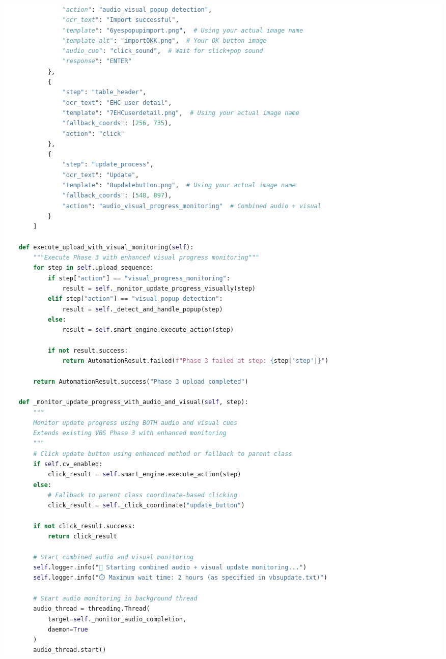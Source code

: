 ```python
                "action": "audio_visual_popup_detection",
                "ocr_text": "Import successful",
                "template": "6yespopupimport.png",  # Using your actual image name
                "template_alt": "importOKK.png",  # Your OK button image
                "audio_cue": "click_sound",  # Wait for click+pop sound
                "response": "ENTER"
            },
            {
                "step": "table_header",
                "ocr_text": "EHC user detail",
                "template": "7EHCuserdetail.png",  # Using your actual image name
                "fallback_coords": (256, 735),
                "action": "click"
            },
            {
                "step": "update_process",
                "ocr_text": "Update",
                "template": "8updatebutton.png",  # Using your actual image name
                "fallback_coords": (548, 897),
                "action": "audio_visual_progress_monitoring"  # Combined audio + visual
            }
        ]
    
    def execute_upload_with_visual_monitoring(self):
        """Execute Phase 3 with enhanced visual progress monitoring"""
        for step in self.upload_sequence:
            if step["action"] == "visual_progress_monitoring":
                result = self._monitor_update_progress_visually(step)
            elif step["action"] == "visual_popup_detection":
                result = self._detect_and_handle_popup(step)
            else:
                result = self.smart_engine.execute_action(step)
            
            if not result.success:
                return AutomationResult.failed(f"Phase 3 failed at step: {step['step']}")
        
        return AutomationResult.success("Phase 3 upload completed")
    
    def _monitor_update_progress_with_audio_and_visual(self, step):
        """
        Monitor update progress using BOTH audio and visual cues
        Extends existing VBS Phase 3 with enhanced monitoring
        """
        # Click update button using enhanced method or fallback to parent class
        if self.cv_enabled:
            click_result = self.smart_engine.execute_action(step)
        else:
            # Fallback to parent class coordinate-based clicking
            click_result = self._click_coordinate("update_button")
        
        if not click_result.success:
            return click_result
        
        # Start combined audio and visual monitoring
        self.logger.info("🔄 Starting combined audio + visual update monitoring...")
        self.logger.info("⏱️ Maximum wait time: 2 hours (as specified in vbsupdate.txt)")
        
        # Start audio monitoring in background thread
        audio_thread = threading.Thread(
            target=self._monitor_audio_completion,
            daemon=True
        )
        audio_thread.start()
```